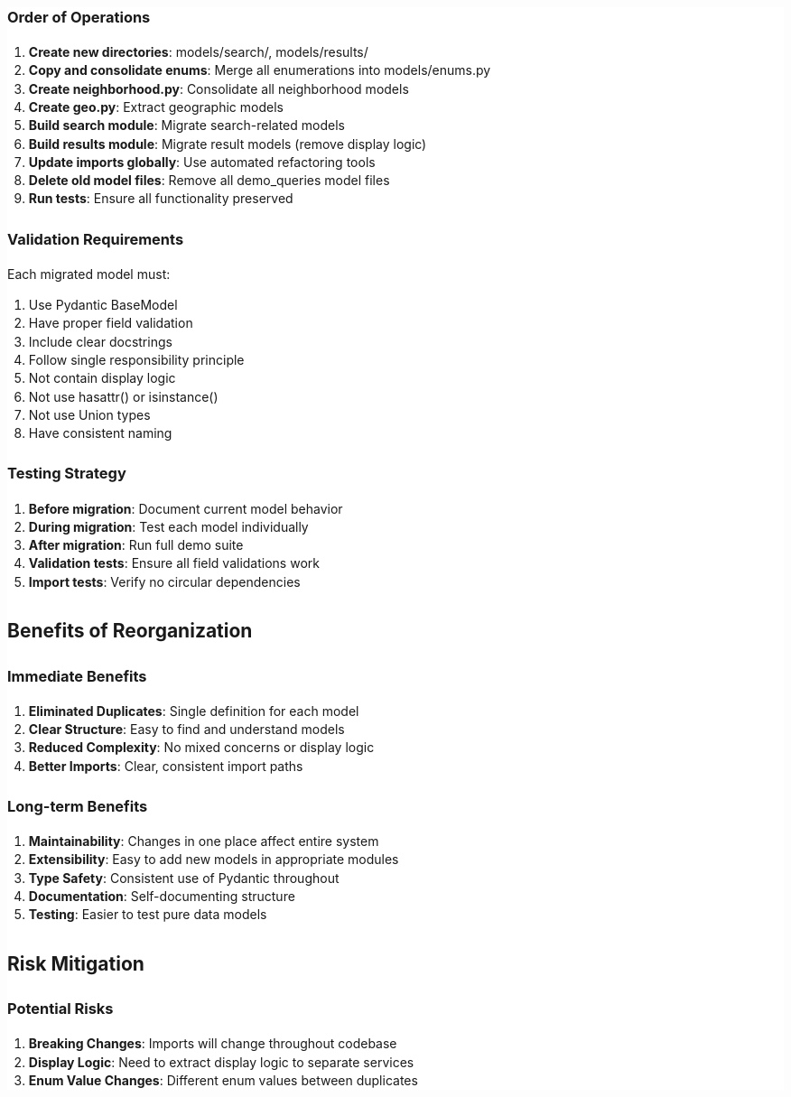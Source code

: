 ### Order of Operations

1. **Create new directories**: models/search/, models/results/
2. **Copy and consolidate enums**: Merge all enumerations into models/enums.py
3. **Create neighborhood.py**: Consolidate all neighborhood models
4. **Create geo.py**: Extract geographic models
5. **Build search module**: Migrate search-related models
6. **Build results module**: Migrate result models (remove display logic)
7. **Update imports globally**: Use automated refactoring tools
8. **Delete old model files**: Remove all demo_queries model files
9. **Run tests**: Ensure all functionality preserved

### Validation Requirements

Each migrated model must:
1. Use Pydantic BaseModel
2. Have proper field validation
3. Include clear docstrings
4. Follow single responsibility principle
5. Not contain display logic
6. Not use hasattr() or isinstance()
7. Not use Union types
8. Have consistent naming

### Testing Strategy

1. **Before migration**: Document current model behavior
2. **During migration**: Test each model individually
3. **After migration**: Run full demo suite
4. **Validation tests**: Ensure all field validations work
5. **Import tests**: Verify no circular dependencies

## Benefits of Reorganization

### Immediate Benefits
1. **Eliminated Duplicates**: Single definition for each model
2. **Clear Structure**: Easy to find and understand models
3. **Reduced Complexity**: No mixed concerns or display logic
4. **Better Imports**: Clear, consistent import paths

### Long-term Benefits
1. **Maintainability**: Changes in one place affect entire system
2. **Extensibility**: Easy to add new models in appropriate modules
3. **Type Safety**: Consistent use of Pydantic throughout
4. **Documentation**: Self-documenting structure
5. **Testing**: Easier to test pure data models

## Risk Mitigation

### Potential Risks
1. **Breaking Changes**: Imports will change throughout codebase
2. **Display Logic**: Need to extract display logic to separate services
3. **Enum Value Changes**: Different enum values between duplicates
